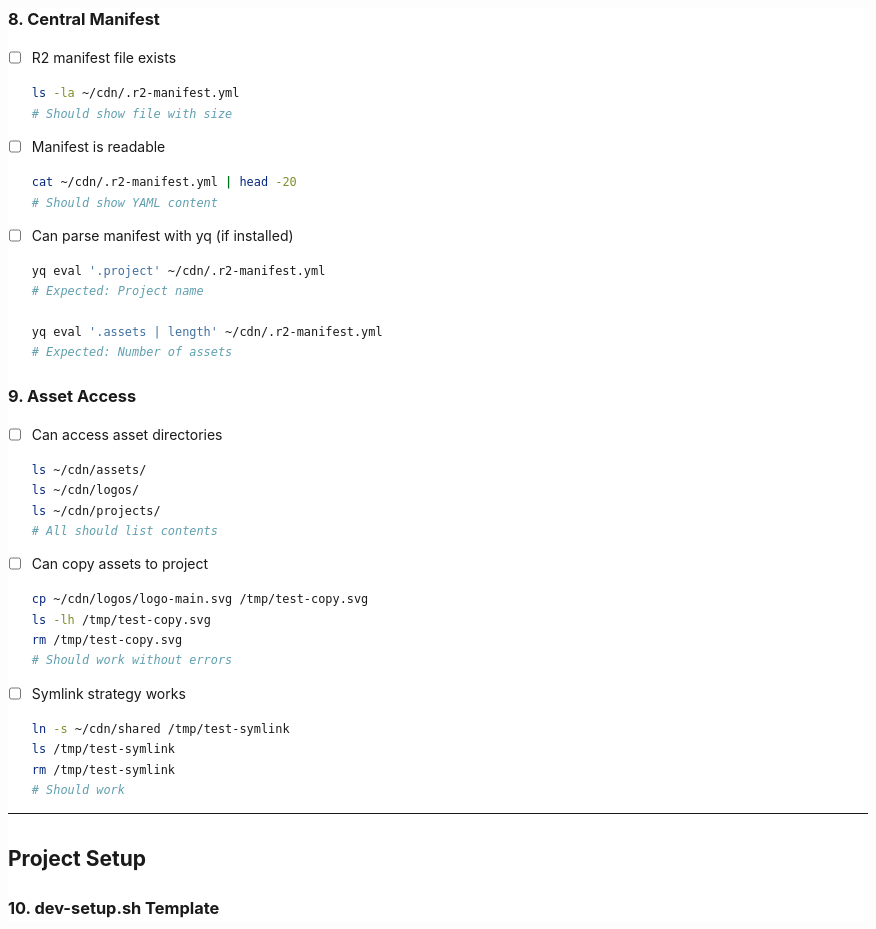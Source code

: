 ### 8. Central Manifest

- [ ] R2 manifest file exists
  ```bash
  ls -la ~/cdn/.r2-manifest.yml
  # Should show file with size
  ```

- [ ] Manifest is readable
  ```bash
  cat ~/cdn/.r2-manifest.yml | head -20
  # Should show YAML content
  ```

- [ ] Can parse manifest with yq (if installed)
  ```bash
  yq eval '.project' ~/cdn/.r2-manifest.yml
  # Expected: Project name

  yq eval '.assets | length' ~/cdn/.r2-manifest.yml
  # Expected: Number of assets
  ```

### 9. Asset Access

- [ ] Can access asset directories
  ```bash
  ls ~/cdn/assets/
  ls ~/cdn/logos/
  ls ~/cdn/projects/
  # All should list contents
  ```

- [ ] Can copy assets to project
  ```bash
  cp ~/cdn/logos/logo-main.svg /tmp/test-copy.svg
  ls -lh /tmp/test-copy.svg
  rm /tmp/test-copy.svg
  # Should work without errors
  ```

- [ ] Symlink strategy works
  ```bash
  ln -s ~/cdn/shared /tmp/test-symlink
  ls /tmp/test-symlink
  rm /tmp/test-symlink
  # Should work
  ```

---

## Project Setup

### 10. dev-setup.sh Template
